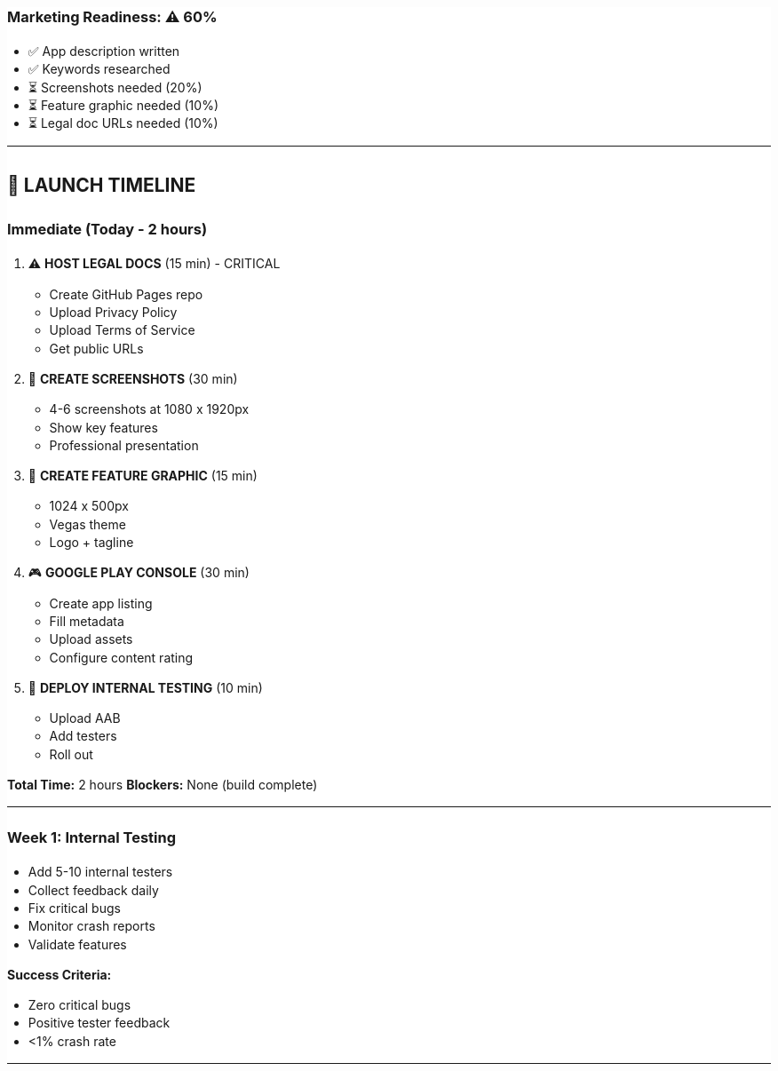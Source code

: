 ### Marketing Readiness: ⚠️ 60%
- ✅ App description written
- ✅ Keywords researched
- ⏳ Screenshots needed (20%)
- ⏳ Feature graphic needed (10%)
- ⏳ Legal doc URLs needed (10%)

---

## 🚀 LAUNCH TIMELINE

### Immediate (Today - 2 hours)
1. ⚠️ **HOST LEGAL DOCS** (15 min) - CRITICAL
   - Create GitHub Pages repo
   - Upload Privacy Policy
   - Upload Terms of Service
   - Get public URLs

2. 📸 **CREATE SCREENSHOTS** (30 min)
   - 4-6 screenshots at 1080 x 1920px
   - Show key features
   - Professional presentation

3. 🎨 **CREATE FEATURE GRAPHIC** (15 min)
   - 1024 x 500px
   - Vegas theme
   - Logo + tagline

4. 🎮 **GOOGLE PLAY CONSOLE** (30 min)
   - Create app listing
   - Fill metadata
   - Upload assets
   - Configure content rating

5. 🚀 **DEPLOY INTERNAL TESTING** (10 min)
   - Upload AAB
   - Add testers
   - Roll out

**Total Time:** 2 hours
**Blockers:** None (build complete)

---

### Week 1: Internal Testing
- Add 5-10 internal testers
- Collect feedback daily
- Fix critical bugs
- Monitor crash reports
- Validate features

**Success Criteria:**
- Zero critical bugs
- Positive tester feedback
- <1% crash rate

---